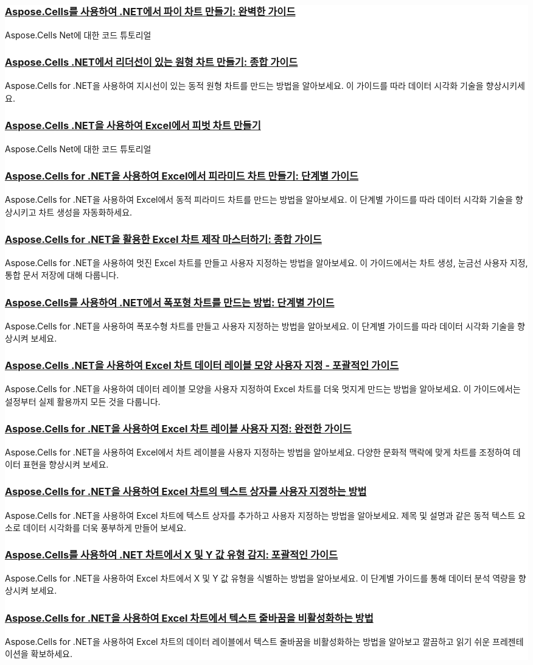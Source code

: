 ### [Aspose.Cells를 사용하여 .NET에서 파이 차트 만들기: 완벽한 가이드](./create-pie-chart-dotnet-aspose-cells-guide)
Aspose.Cells Net에 대한 코드 튜토리얼

### [Aspose.Cells .NET에서 리더선이 있는 원형 차트 만들기: 종합 가이드](./create-pie-charts-aspose-cells-net)
Aspose.Cells for .NET을 사용하여 지시선이 있는 동적 원형 차트를 만드는 방법을 알아보세요. 이 가이드를 따라 데이터 시각화 기술을 향상시키세요.

### [Aspose.Cells .NET을 사용하여 Excel에서 피벗 차트 만들기](./create-pivot-charts-aspose-cells-dotnet)
Aspose.Cells Net에 대한 코드 튜토리얼

### [Aspose.Cells for .NET을 사용하여 Excel에서 피라미드 차트 만들기: 단계별 가이드](./create-pyramid-chart-aspose-cells-net)
Aspose.Cells for .NET을 사용하여 Excel에서 동적 피라미드 차트를 만드는 방법을 알아보세요. 이 단계별 가이드를 따라 데이터 시각화 기술을 향상시키고 차트 생성을 자동화하세요.

### [Aspose.Cells for .NET을 활용한 Excel 차트 제작 마스터하기: 종합 가이드](./create-stunning-excel-charts-aspose-cells-net)
Aspose.Cells for .NET을 사용하여 멋진 Excel 차트를 만들고 사용자 지정하는 방법을 알아보세요. 이 가이드에서는 차트 생성, 눈금선 사용자 지정, 통합 문서 저장에 대해 다룹니다.

### [Aspose.Cells를 사용하여 .NET에서 폭포형 차트를 만드는 방법: 단계별 가이드](./create-waterfall-chart-aspose-cells-net)
Aspose.Cells for .NET을 사용하여 폭포수형 차트를 만들고 사용자 지정하는 방법을 알아보세요. 이 단계별 가이드를 따라 데이터 시각화 기술을 향상시켜 보세요.

### [Aspose.Cells .NET을 사용하여 Excel 차트 데이터 레이블 모양 사용자 지정 - 포괄적인 가이드](./customize-chart-data-labels-excel-aspose-cells-net)
Aspose.Cells for .NET을 사용하여 데이터 레이블 모양을 사용자 지정하여 Excel 차트를 더욱 멋지게 만드는 방법을 알아보세요. 이 가이드에서는 설정부터 실제 활용까지 모든 것을 다룹니다.

### [Aspose.Cells for .NET을 사용하여 Excel 차트 레이블 사용자 지정: 완전한 가이드](./customize-chart-labels-aspose-cells-dotnet)
Aspose.Cells for .NET을 사용하여 Excel에서 차트 레이블을 사용자 지정하는 방법을 알아보세요. 다양한 문화적 맥락에 맞게 차트를 조정하여 데이터 표현을 향상시켜 보세요.

### [Aspose.Cells for .NET을 사용하여 Excel 차트의 텍스트 상자를 사용자 지정하는 방법](./customize-textbox-excel-chart-aspose-cells)
Aspose.Cells for .NET을 사용하여 Excel 차트에 텍스트 상자를 추가하고 사용자 지정하는 방법을 알아보세요. 제목 및 설명과 같은 동적 텍스트 요소로 데이터 시각화를 더욱 풍부하게 만들어 보세요.

### [Aspose.Cells를 사용하여 .NET 차트에서 X 및 Y 값 유형 감지: 포괄적인 가이드](./detect-x-y-value-types-in-dotnet-charts-using-aspose-cells)
Aspose.Cells for .NET을 사용하여 Excel 차트에서 X 및 Y 값 유형을 식별하는 방법을 알아보세요. 이 단계별 가이드를 통해 데이터 분석 역량을 향상시켜 보세요.

### [Aspose.Cells for .NET을 사용하여 Excel 차트에서 텍스트 줄바꿈을 비활성화하는 방법](./disable-text-wrapping-excel-charts-aspose-cells-net)
Aspose.Cells for .NET을 사용하여 Excel 차트의 데이터 레이블에서 텍스트 줄바꿈을 비활성화하는 방법을 알아보고 깔끔하고 읽기 쉬운 프레젠테이션을 확보하세요.
